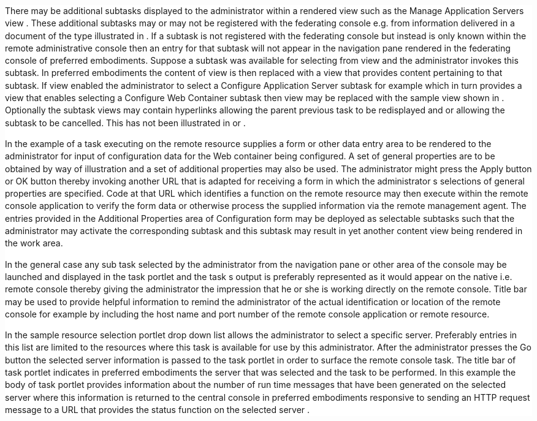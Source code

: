 There may be additional subtasks displayed to the administrator within a rendered view such as the Manage Application Servers view . These additional subtasks may or may not be registered with the federating console e.g. from information delivered in a document of the type illustrated in . If a subtask is not registered with the federating console but instead is only known within the remote administrative console then an entry for that subtask will not appear in the navigation pane rendered in the federating console of preferred embodiments. Suppose a subtask was available for selecting from view and the administrator invokes this subtask. In preferred embodiments the content of view is then replaced with a view that provides content pertaining to that subtask. If view enabled the administrator to select a Configure Application Server subtask for example which in turn provides a view that enables selecting a Configure Web Container subtask then view may be replaced with the sample view shown in . Optionally the subtask views may contain hyperlinks allowing the parent previous task to be redisplayed and or allowing the subtask to be cancelled. This has not been illustrated in or . 

In the example of a task executing on the remote resource supplies a form or other data entry area to be rendered to the administrator for input of configuration data for the Web container being configured. A set of general properties are to be obtained by way of illustration and a set of additional properties may also be used. The administrator might press the Apply button or OK button thereby invoking another URL that is adapted for receiving a form in which the administrator s selections of general properties are specified. Code at that URL which identifies a function on the remote resource may then execute within the remote console application to verify the form data or otherwise process the supplied information via the remote management agent. The entries provided in the Additional Properties area of Configuration form may be deployed as selectable subtasks such that the administrator may activate the corresponding subtask and this subtask may result in yet another content view being rendered in the work area.

In the general case any sub task selected by the administrator from the navigation pane or other area of the console may be launched and displayed in the task portlet and the task s output is preferably represented as it would appear on the native i.e. remote console thereby giving the administrator the impression that he or she is working directly on the remote console. Title bar may be used to provide helpful information to remind the administrator of the actual identification or location of the remote console for example by including the host name and port number of the remote console application or remote resource. 

In the sample resource selection portlet drop down list allows the administrator to select a specific server. Preferably entries in this list are limited to the resources where this task is available for use by this administrator. After the administrator presses the Go button the selected server information is passed to the task portlet in order to surface the remote console task. The title bar of task portlet indicates in preferred embodiments the server that was selected and the task to be performed. In this example the body of task portlet provides information about the number of run time messages that have been generated on the selected server where this information is returned to the central console in preferred embodiments responsive to sending an HTTP request message to a URL that provides the status function on the selected server .
